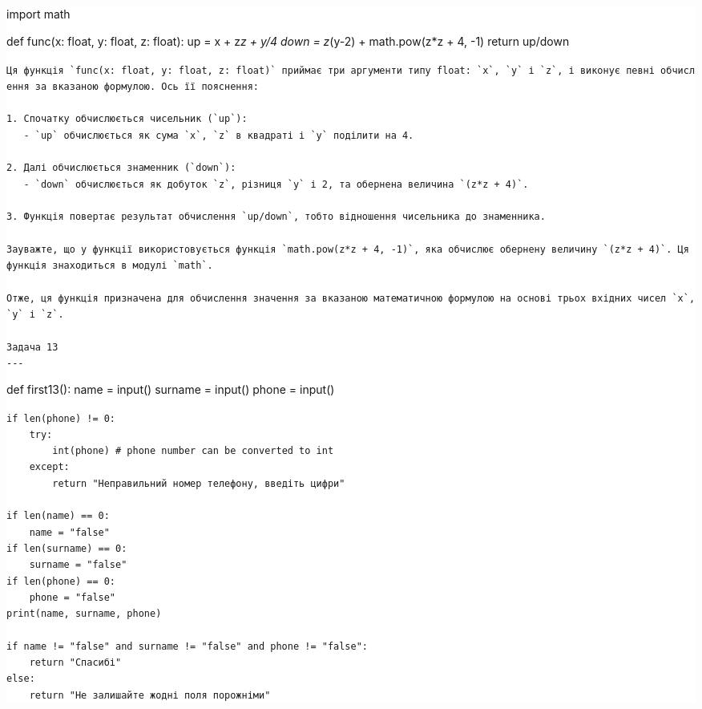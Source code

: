 ```
```
import math


def func(x: float, y: float, z: float):
    up = x + z*z + y/4
    down = z*(y-2) + math.pow(z*z + 4, -1)
    return up/down

```
Ця функція `func(x: float, y: float, z: float)` приймає три аргументи типу float: `x`, `y` і `z`, і виконує певні обчислення за вказаною формулою. Ось її пояснення:

1. Спочатку обчислюється чисельник (`up`):
   - `up` обчислюється як сума `x`, `z` в квадраті і `y` поділити на 4.

2. Далі обчислюється знаменник (`down`):
   - `down` обчислюється як добуток `z`, різниця `y` і 2, та обернена величина `(z*z + 4)`.

3. Функція повертає результат обчислення `up/down`, тобто відношення чисельника до знаменника.

Зауважте, що у функції використовується функція `math.pow(z*z + 4, -1)`, яка обчислює обернену величину `(z*z + 4)`. Ця функція знаходиться в модулі `math`.

Отже, ця функція призначена для обчислення значення за вказаною математичною формулою на основі трьох вхідних чисел `x`, `y` і `z`.

Задача 13
---
```
def first13():
    name = input()
    surname = input()
    phone = input()

    if len(phone) != 0:
        try:
            int(phone) # phone number can be converted to int
        except:
            return "Неправильний номер телефону, введіть цифри"
    
    if len(name) == 0:
        name = "false"
    if len(surname) == 0:
        surname = "false"
    if len(phone) == 0:
        phone = "false"
    print(name, surname, phone)

    if name != "false" and surname != "false" and phone != "false":
        return "Спасибі"
    else:
        return "Не залишайте жодні поля порожніми"
